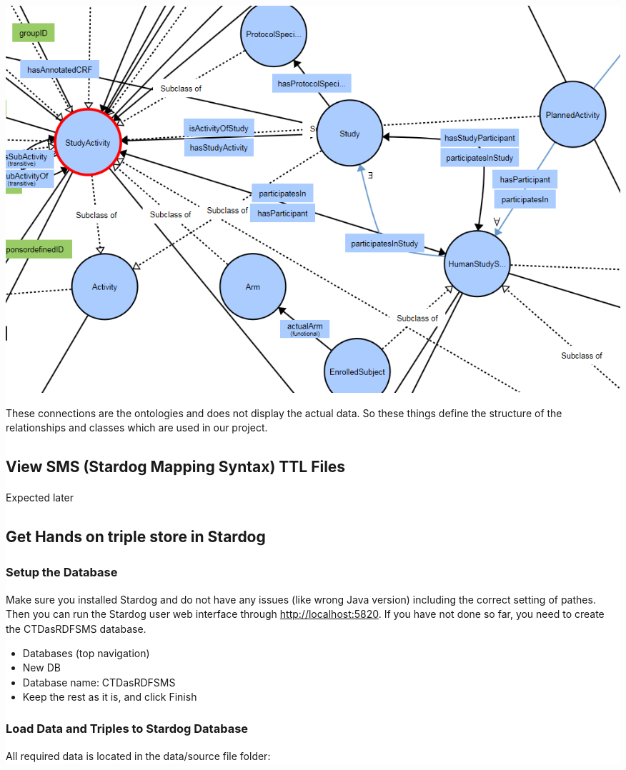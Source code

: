 ![Figure: Study.ttl Ontology - zoomed & pinned](./doc/images/web_vowl_zoomed.PNG)

These connections are the ontologies and does not display the actual data. So these things define the structure of the relationships and classes which are used in our project.

## View SMS (Stardog Mapping Syntax) TTL Files

Expected later

## Get Hands on triple store in Stardog

### Setup the Database
Make sure you installed Stardog and do not have any issues (like wrong Java version) including the correct setting of pathes. Then you can run the Stardog user web interface through <http://localhost:5820>. If you have not done so far, you need to create the CTDasRDFSMS database.

* Databases (top navigation)
* New DB
* Database name: CTDasRDFSMS
* Keep the rest as it is, and click Finish

### Load Data and Triples to Stardog Database
All required data is located in the data/source file folder:
